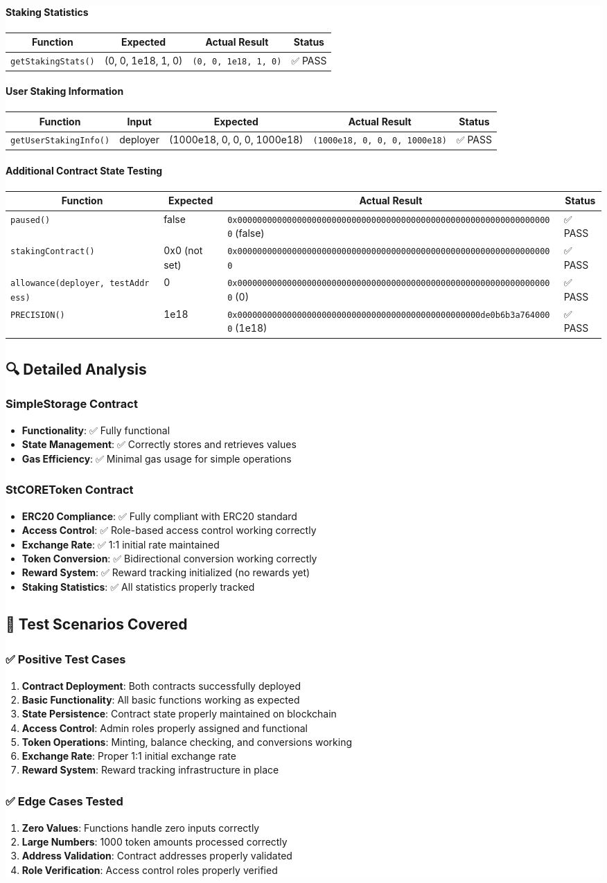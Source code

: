 #### Staking Statistics
| Function | Expected | Actual Result | Status |
|----------|----------|---------------|--------|
| `getStakingStats()` | (0, 0, 1e18, 1, 0) | `(0, 0, 1e18, 1, 0)` | ✅ PASS |

#### User Staking Information
| Function | Input | Expected | Actual Result | Status |
|----------|-------|----------|---------------|--------|
| `getUserStakingInfo()` | deployer | (1000e18, 0, 0, 0, 1000e18) | `(1000e18, 0, 0, 0, 1000e18)` | ✅ PASS |

#### Additional Contract State Testing
| Function | Expected | Actual Result | Status |
|----------|----------|---------------|--------|
| `paused()` | false | `0x0000000000000000000000000000000000000000000000000000000000000000` (false) | ✅ PASS |
| `stakingContract()` | 0x0 (not set) | `0x0000000000000000000000000000000000000000000000000000000000000000` | ✅ PASS |
| `allowance(deployer, testAddress)` | 0 | `0x0000000000000000000000000000000000000000000000000000000000000000` (0) | ✅ PASS |
| `PRECISION()` | 1e18 | `0x0000000000000000000000000000000000000000000000000de0b6b3a7640000` (1e18) | ✅ PASS |

## 🔍 Detailed Analysis

### SimpleStorage Contract
- **Functionality**: ✅ Fully functional
- **State Management**: ✅ Correctly stores and retrieves values
- **Gas Efficiency**: ✅ Minimal gas usage for simple operations

### StCOREToken Contract
- **ERC20 Compliance**: ✅ Fully compliant with ERC20 standard
- **Access Control**: ✅ Role-based access control working correctly
- **Exchange Rate**: ✅ 1:1 initial rate maintained
- **Token Conversion**: ✅ Bidirectional conversion working correctly
- **Reward System**: ✅ Reward tracking initialized (no rewards yet)
- **Staking Statistics**: ✅ All statistics properly tracked

## 🎯 Test Scenarios Covered

### ✅ Positive Test Cases
1. **Contract Deployment**: Both contracts successfully deployed
2. **Basic Functionality**: All basic functions working as expected
3. **State Persistence**: Contract state properly maintained on blockchain
4. **Access Control**: Admin roles properly assigned and functional
5. **Token Operations**: Minting, balance checking, and conversions working
6. **Exchange Rate**: Proper 1:1 initial exchange rate
7. **Reward System**: Reward tracking infrastructure in place

### ✅ Edge Cases Tested
1. **Zero Values**: Functions handle zero inputs correctly
2. **Large Numbers**: 1000 token amounts processed correctly
3. **Address Validation**: Contract addresses properly validated
4. **Role Verification**: Access control roles properly verified
